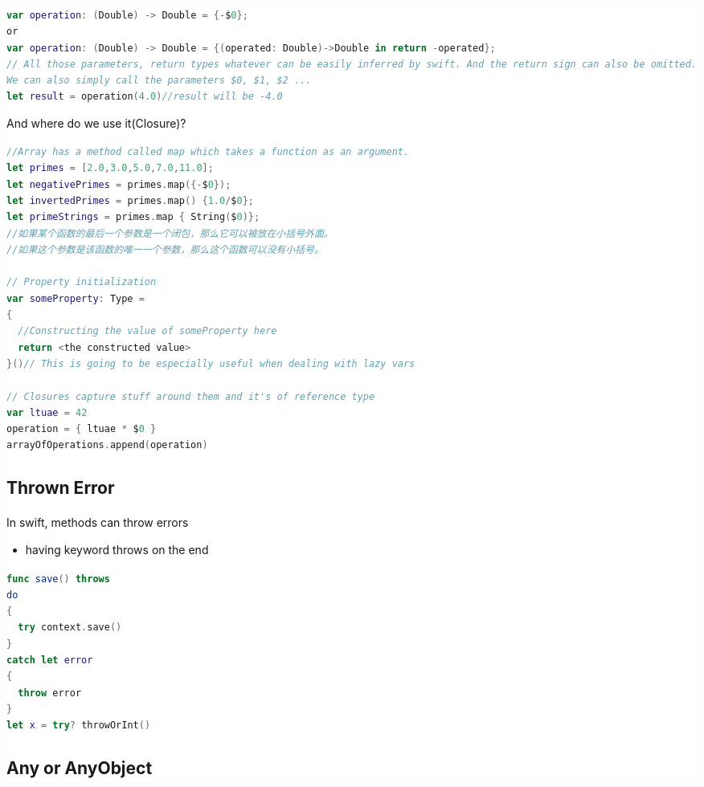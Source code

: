 ```swift
var operation: (Double) -> Double = {-$0};
or
var operation: (Double) -> Double = {(operated: Double)->Double in return -operated};
// All those parameters, return types whatever can be easily inferred by swift. And the return sign can also be omitted. We can also simply call the parameters $0, $1, $2 ...
let result = operation(4.0)//result will be -4.0
```

And where do we use it(Closure)?

```swift
//Array has a method called map which takes a function as an argument.
let primes = [2.0,3.0,5.0,7.0,11.0];
let negativePrimes = primes.map({-$0});
let invertedPrimes = primes.map() {1.0/$0};
let primeStrings = primes.map { String($0)};
//如果某个函数的最后一个参数是一个闭包，那么它可以被放在小括号外面。
//如果这个参数是该函数的唯一一个参数，那么这个函数可以没有小括号。

// Property initialization
var someProperty: Type = 
{
  //Constructing the value of someProperty here
  return <the constructed value>
}()// This is going to be especially useful when dealing with lazy vars

// Closures capture stuff around them and it's of reference type
var ltuae = 42
operation = { ltuae * $0 }
arrayOfOperations.append(operation)
```

## Thrown Error

In swift, methods can throw errors

- having keyword throws on the end

```swift
func save() throws
do
{
  try context.save()
}
catch let error
{
  throw error
}
let x = try? throwOrInt()

```

## Any or AnyObject
